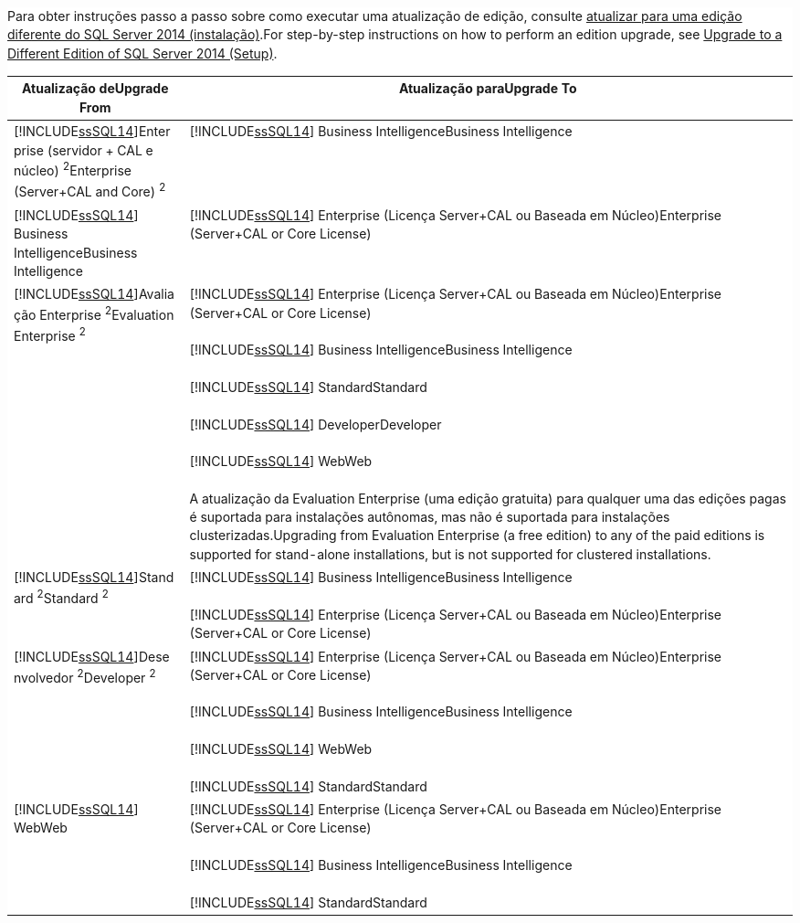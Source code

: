  <span data-ttu-id="41528-272">Para obter instruções passo a passo sobre como executar uma atualização de edição, consulte [atualizar para uma edição diferente do SQL Server 2014 &#40;instalação&#41;](upgrade-to-a-different-edition-of-sql-server-setup.md).</span><span class="sxs-lookup"><span data-stu-id="41528-272">For step-by-step instructions on how to perform an edition upgrade, see [Upgrade to a Different Edition of SQL Server 2014 &#40;Setup&#41;](upgrade-to-a-different-edition-of-sql-server-setup.md).</span></span>  
  
|<span data-ttu-id="41528-273">Atualização de</span><span class="sxs-lookup"><span data-stu-id="41528-273">Upgrade From</span></span>|<span data-ttu-id="41528-274">Atualização para</span><span class="sxs-lookup"><span data-stu-id="41528-274">Upgrade To</span></span>|  
|------------------|----------------|  
|[!INCLUDE[ssSQL14](../../includes/sssql14-md.md)]<span data-ttu-id="41528-275">Enterprise (servidor + CAL e núcleo) <sup>2</sup></span><span class="sxs-lookup"><span data-stu-id="41528-275">Enterprise (Server+CAL and Core) <sup>2</sup></span></span>|[!INCLUDE[ssSQL14](../../includes/sssql14-md.md)] <span data-ttu-id="41528-276">Business Intelligence</span><span class="sxs-lookup"><span data-stu-id="41528-276">Business Intelligence</span></span>|  
|[!INCLUDE[ssSQL14](../../includes/sssql14-md.md)] <span data-ttu-id="41528-277">Business Intelligence</span><span class="sxs-lookup"><span data-stu-id="41528-277">Business Intelligence</span></span>|[!INCLUDE[ssSQL14](../../includes/sssql14-md.md)] <span data-ttu-id="41528-278">Enterprise (Licença Server+CAL ou Baseada em Núcleo)</span><span class="sxs-lookup"><span data-stu-id="41528-278">Enterprise (Server+CAL or Core License)</span></span>|  
|[!INCLUDE[ssSQL14](../../includes/sssql14-md.md)]<span data-ttu-id="41528-279">Avaliação Enterprise <sup>2</sup></span><span class="sxs-lookup"><span data-stu-id="41528-279">Evaluation Enterprise <sup>2</sup></span></span>|[!INCLUDE[ssSQL14](../../includes/sssql14-md.md)] <span data-ttu-id="41528-280">Enterprise (Licença Server+CAL ou Baseada em Núcleo)</span><span class="sxs-lookup"><span data-stu-id="41528-280">Enterprise (Server+CAL or Core License)</span></span><br /><br /> [!INCLUDE[ssSQL14](../../includes/sssql14-md.md)] <span data-ttu-id="41528-281">Business Intelligence</span><span class="sxs-lookup"><span data-stu-id="41528-281">Business Intelligence</span></span><br /><br /> [!INCLUDE[ssSQL14](../../includes/sssql14-md.md)] <span data-ttu-id="41528-282">Standard</span><span class="sxs-lookup"><span data-stu-id="41528-282">Standard</span></span><br /><br /> [!INCLUDE[ssSQL14](../../includes/sssql14-md.md)] <span data-ttu-id="41528-283">Developer</span><span class="sxs-lookup"><span data-stu-id="41528-283">Developer</span></span><br /><br /> [!INCLUDE[ssSQL14](../../includes/sssql14-md.md)] <span data-ttu-id="41528-284">Web</span><span class="sxs-lookup"><span data-stu-id="41528-284">Web</span></span><br /><br /> <span data-ttu-id="41528-285">A atualização da Evaluation Enterprise (uma edição gratuita) para qualquer uma das edições pagas é suportada para instalações autônomas, mas não é suportada para instalações clusterizadas.</span><span class="sxs-lookup"><span data-stu-id="41528-285">Upgrading from Evaluation Enterprise (a free edition) to any of the paid editions is supported for stand-alone installations, but is not supported for clustered installations.</span></span>|  
|[!INCLUDE[ssSQL14](../../includes/sssql14-md.md)]<span data-ttu-id="41528-286">Standard <sup>2</sup></span><span class="sxs-lookup"><span data-stu-id="41528-286">Standard <sup>2</sup></span></span>|[!INCLUDE[ssSQL14](../../includes/sssql14-md.md)] <span data-ttu-id="41528-287">Business Intelligence</span><span class="sxs-lookup"><span data-stu-id="41528-287">Business Intelligence</span></span><br /><br /> [!INCLUDE[ssSQL14](../../includes/sssql14-md.md)] <span data-ttu-id="41528-288">Enterprise (Licença Server+CAL ou Baseada em Núcleo)</span><span class="sxs-lookup"><span data-stu-id="41528-288">Enterprise (Server+CAL or Core License)</span></span>|  
|[!INCLUDE[ssSQL14](../../includes/sssql14-md.md)]<span data-ttu-id="41528-289">Desenvolvedor <sup>2</sup></span><span class="sxs-lookup"><span data-stu-id="41528-289">Developer <sup>2</sup></span></span>|[!INCLUDE[ssSQL14](../../includes/sssql14-md.md)] <span data-ttu-id="41528-290">Enterprise (Licença Server+CAL ou Baseada em Núcleo)</span><span class="sxs-lookup"><span data-stu-id="41528-290">Enterprise (Server+CAL or Core License)</span></span><br /><br /> [!INCLUDE[ssSQL14](../../includes/sssql14-md.md)] <span data-ttu-id="41528-291">Business Intelligence</span><span class="sxs-lookup"><span data-stu-id="41528-291">Business Intelligence</span></span><br /><br /> [!INCLUDE[ssSQL14](../../includes/sssql14-md.md)] <span data-ttu-id="41528-292">Web</span><span class="sxs-lookup"><span data-stu-id="41528-292">Web</span></span><br /><br /> [!INCLUDE[ssSQL14](../../includes/sssql14-md.md)] <span data-ttu-id="41528-293">Standard</span><span class="sxs-lookup"><span data-stu-id="41528-293">Standard</span></span>|  
|[!INCLUDE[ssSQL14](../../includes/sssql14-md.md)] <span data-ttu-id="41528-294">Web</span><span class="sxs-lookup"><span data-stu-id="41528-294">Web</span></span>|[!INCLUDE[ssSQL14](../../includes/sssql14-md.md)] <span data-ttu-id="41528-295">Enterprise (Licença Server+CAL ou Baseada em Núcleo)</span><span class="sxs-lookup"><span data-stu-id="41528-295">Enterprise (Server+CAL or Core License)</span></span><br /><br /> [!INCLUDE[ssSQL14](../../includes/sssql14-md.md)] <span data-ttu-id="41528-296">Business Intelligence</span><span class="sxs-lookup"><span data-stu-id="41528-296">Business Intelligence</span></span><br /><br /> [!INCLUDE[ssSQL14](../../includes/sssql14-md.md)] <span data-ttu-id="41528-297">Standard</span><span class="sxs-lookup"><span data-stu-id="41528-297">Standard</span></span>|  